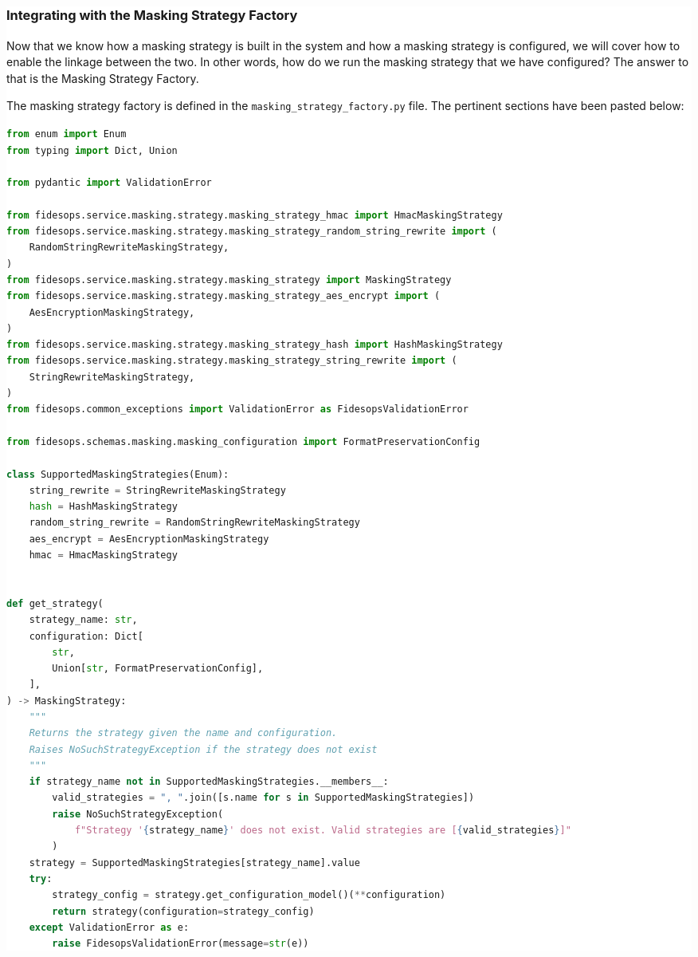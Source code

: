 ### Integrating with the Masking Strategy Factory

Now that we know how a masking strategy is built in the system and how a masking strategy is configured, we will cover 
how to enable the linkage between the two. In other words, how do we run the masking strategy that we have configured? 
The answer to that is the Masking Strategy Factory.

The masking strategy factory is defined in the `masking_strategy_factory.py` file. The pertinent sections have been 
pasted below:

```python
from enum import Enum
from typing import Dict, Union

from pydantic import ValidationError

from fidesops.service.masking.strategy.masking_strategy_hmac import HmacMaskingStrategy
from fidesops.service.masking.strategy.masking_strategy_random_string_rewrite import (
    RandomStringRewriteMaskingStrategy,
)
from fidesops.service.masking.strategy.masking_strategy import MaskingStrategy
from fidesops.service.masking.strategy.masking_strategy_aes_encrypt import (
    AesEncryptionMaskingStrategy,
)
from fidesops.service.masking.strategy.masking_strategy_hash import HashMaskingStrategy
from fidesops.service.masking.strategy.masking_strategy_string_rewrite import (
    StringRewriteMaskingStrategy,
)
from fidesops.common_exceptions import ValidationError as FidesopsValidationError

from fidesops.schemas.masking.masking_configuration import FormatPreservationConfig

class SupportedMaskingStrategies(Enum):
    string_rewrite = StringRewriteMaskingStrategy
    hash = HashMaskingStrategy
    random_string_rewrite = RandomStringRewriteMaskingStrategy
    aes_encrypt = AesEncryptionMaskingStrategy
    hmac = HmacMaskingStrategy
    

def get_strategy(
    strategy_name: str,
    configuration: Dict[
        str,
        Union[str, FormatPreservationConfig],
    ],
) -> MaskingStrategy:
    """
    Returns the strategy given the name and configuration.
    Raises NoSuchStrategyException if the strategy does not exist
    """
    if strategy_name not in SupportedMaskingStrategies.__members__:
        valid_strategies = ", ".join([s.name for s in SupportedMaskingStrategies])
        raise NoSuchStrategyException(
            f"Strategy '{strategy_name}' does not exist. Valid strategies are [{valid_strategies}]"
        )
    strategy = SupportedMaskingStrategies[strategy_name].value
    try:
        strategy_config = strategy.get_configuration_model()(**configuration)
        return strategy(configuration=strategy_config)
    except ValidationError as e:
        raise FidesopsValidationError(message=str(e))
```